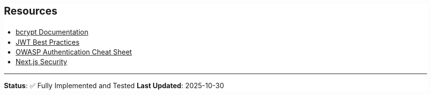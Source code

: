 ## Resources

- [bcrypt Documentation](https://www.npmjs.com/package/bcrypt)
- [JWT Best Practices](https://tools.ietf.org/html/rfc8725)
- [OWASP Authentication Cheat Sheet](https://cheatsheetseries.owasp.org/cheatsheets/Authentication_Cheat_Sheet.html)
- [Next.js Security](https://nextjs.org/docs/app/building-your-application/security)

---

**Status**: ✅ Fully Implemented and Tested
**Last Updated**: 2025-10-30
